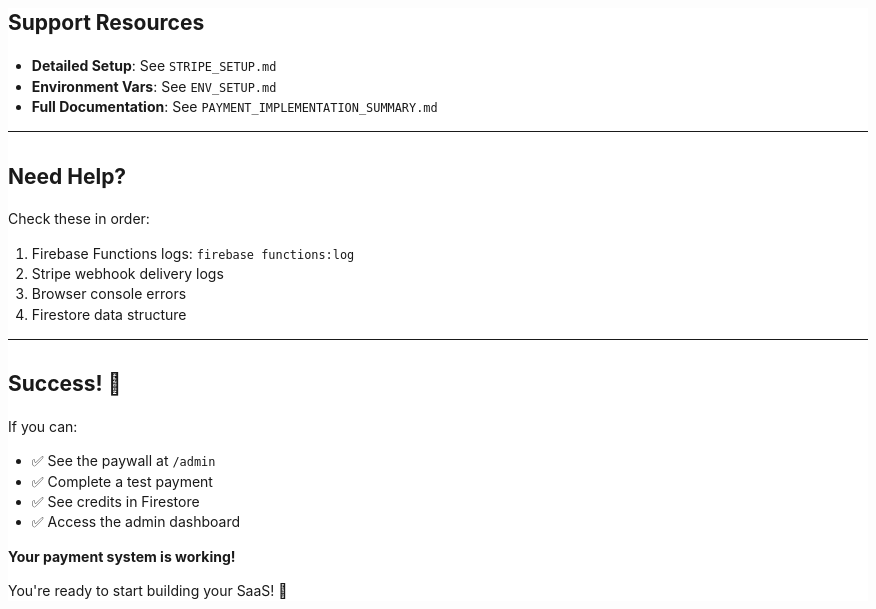 
## Support Resources

- **Detailed Setup**: See `STRIPE_SETUP.md`
- **Environment Vars**: See `ENV_SETUP.md`
- **Full Documentation**: See `PAYMENT_IMPLEMENTATION_SUMMARY.md`

---

## Need Help?

Check these in order:

1. Firebase Functions logs: `firebase functions:log`
2. Stripe webhook delivery logs
3. Browser console errors
4. Firestore data structure

---

## Success! 🎉

If you can:

- ✅ See the paywall at `/admin`
- ✅ Complete a test payment
- ✅ See credits in Firestore
- ✅ Access the admin dashboard

**Your payment system is working!**

You're ready to start building your SaaS! 🚀
